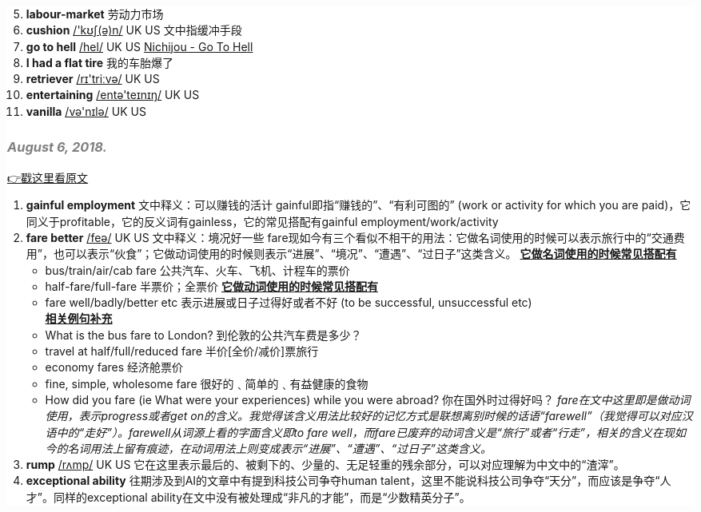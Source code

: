 5. **labour-market**
    劳动力市场
6. **cushion**
    [/'kʊʃ(ə)n/](http://dict.youdao.com/w/cushion%20/#) UK <i class="fa fa-volume-up" onclick="openplay('http://dict.youdao.com/dictvoice?audio=cushion&type=1');"></i> US <i class="fa fa-volume-up" onclick="openplay('http://dict.youdao.com/dictvoice?audio=cushion&type=2');"></i>
    文中指缓冲手段
7. **go to hell**
    [/hel/](http://dict.youdao.com/w/hell%20/#) UK <i class="fa fa-volume-up" onclick="openplay('http://dict.youdao.com/dictvoice?audio=hell&type=1');"></i> US <i class="fa fa-volume-up" onclick="openplay('http://dict.youdao.com/dictvoice?audio=hell&type=2');"></i>
    [Nichijou - Go To Hell](https://www.youtube.com/watch?v=HfWSu2hE3xg)
8. **I had a flat tire**
    我的车胎爆了
9. **retriever**
    [/rɪ'triːvə/](http://dict.youdao.com/w/retriever%20/#) UK <i class="fa fa-volume-up" onclick="openplay('http://dict.youdao.com/dictvoice?audio=retriever&type=1');"></i> US <i class="fa fa-volume-up" onclick="openplay('http://dict.youdao.com/dictvoice?audio=retriever&type=2');"></i>
10. **entertaining**
    [/entə'teɪnɪŋ/](http://dict.youdao.com/w/entertaining%20/#) UK <i class="fa fa-volume-up" onclick="openplay('http://dict.youdao.com/dictvoice?audio=entertaining&type=1');"></i> US <i class="fa fa-volume-up" onclick="openplay('http://dict.youdao.com/dictvoice?audio=entertaining&type=2');"></i>
11. **vanilla**
    [/və'nɪlə/](http://dict.youdao.com/w/vanilla%20/#) UK <i class="fa fa-volume-up" onclick="openplay('http://dict.youdao.com/dictvoice?audio=vanilla&type=1');"></i> US <i class="fa fa-volume-up" onclick="openplay('http://dict.youdao.com/dictvoice?audio=vanilla&type=2');"></i>
    
### <font color="gray">*August 6, 2018.*</font>
[👉戳这里看原文](https://mp.weixin.qq.com/s?__biz=MjM5Mzk4MDU2OA==&mid=2649653754&idx=1&sn=b354b5774cf6bcfe2a3cdefd684d4528&chksm=be94e80d89e3611baf7a6b6cf1ba8f4fa118ee2af6cba6f665db9012a9da9e2e9cd3ea50b312&mpshare=1&scene=1&srcid=0830TqxbM7VzOJ7yePhf6sRf#rd)
1. **gainful employment**
    文中释义：可以赚钱的活计
    gainful即指“赚钱的”、“有利可图的” (work or activity for which you are paid)，它同义于profitable，它的反义词有gainless，它的常见搭配有gainful employment/work/activity
2. **fare better**
    [/feə/](http://dict.youdao.com/w/fare%20/#) UK <i class="fa fa-volume-up" onclick="openplay('http://dict.youdao.com/dictvoice?audio=fare&type=1');"></i> US <i class="fa fa-volume-up" onclick="openplay('http://dict.youdao.com/dictvoice?audio=fare&type=2');"></i>
    文中释义：境况好一些
    fare现如今有三个看似不相干的用法：它做名词使用的时候可以表示旅行中的“交通费用”，也可以表示“伙食”；它做动词使用的时候则表示“进展”、“境况”、“遭遇”、“过日子”这类含义。
    <u>**它做名词使用的时候常见搭配有**</u>
    - bus/train/air/cab fare 公共汽车、火车、飞机、计程车的票价
    - half-fare/full-fare 半票价；全票价
    <u>**它做动词使用的时候常见搭配有**</u>
    - fare well/badly/better etc 表示进展或日子过得好或者不好 (to be successful, unsuccessful etc)  
    <u>**相关例句补充**</u>
    - What is the bus fare to London? 到伦敦的公共汽车费是多少？
    - travel at half/full/reduced fare 半价[全价/减价]票旅行
    - economy fares 经济舱票价
    - fine, simple, wholesome fare 很好的﹑简单的﹑有益健康的食物
    - How did you fare (ie What were your experiences) while you were abroad? 你在国外时过得好吗？
    *fare在文中这里即是做动词使用，表示progress或者get on的含义。我觉得该含义用法比较好的记忆方式是联想离别时候的话语“farewell”（我觉得可以对应汉语中的“走好”）。farewell从词源上看的字面含义即to fare well，而fare已废弃的动词含义是“旅行”或者“行走”，相关的含义在现如今的名词用法上留有痕迹，在动词用法上则变成表示“进展”、“遭遇”、“过日子”这类含义。*
3. **rump**
    [/rʌmp/](http://dict.youdao.com/w/rump%20/#) UK <i class="fa fa-volume-up" onclick="openplay('http://dict.youdao.com/dictvoice?audio=rump&type=1');"></i> US <i class="fa fa-volume-up" onclick="openplay('http://dict.youdao.com/dictvoice?audio=rump&type=2');"></i>
    它在这里表示最后的、被剩下的、少量的、无足轻重的残余部分，可以对应理解为中文中的“渣滓”。
4. **exceptional ability**
    往期涉及到AI的文章中有提到科技公司争夺human talent，这里不能说科技公司争夺“天分”，而应该是争夺“人才”。同样的exceptional ability在文中没有被处理成“非凡的才能”，而是“少数精英分子”。